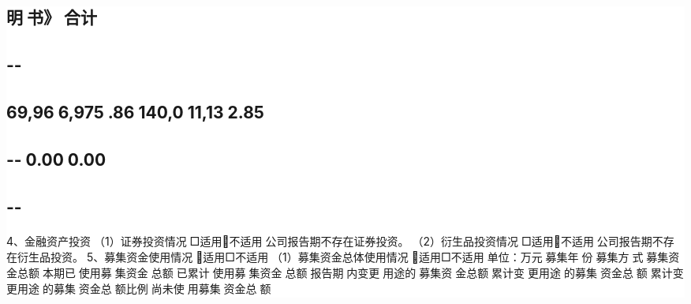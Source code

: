 明
书》
合计
--
--
--
69,96
6,975
.86
140,0
11,13
2.85
--
--
0.00
0.00
--
--
--
4、金融资产投资
（1）证券投资情况
□适用不适用
公司报告期不存在证券投资。
（2）衍生品投资情况
□适用不适用
公司报告期不存在衍生品投资。
5、募集资金使用情况
适用□不适用
（1）募集资金总体使用情况
适用□不适用
单位：万元
募集年
份
募集方
式
募集资
金总额
本期已
使用募
集资金
总额
已累计
使用募
集资金
总额
报告期
内变更
用途的
募集资
金总额
累计变
更用途
的募集
资金总
额
累计变
更用途
的募集
资金总
额比例
尚未使
用募集
资金总
额
